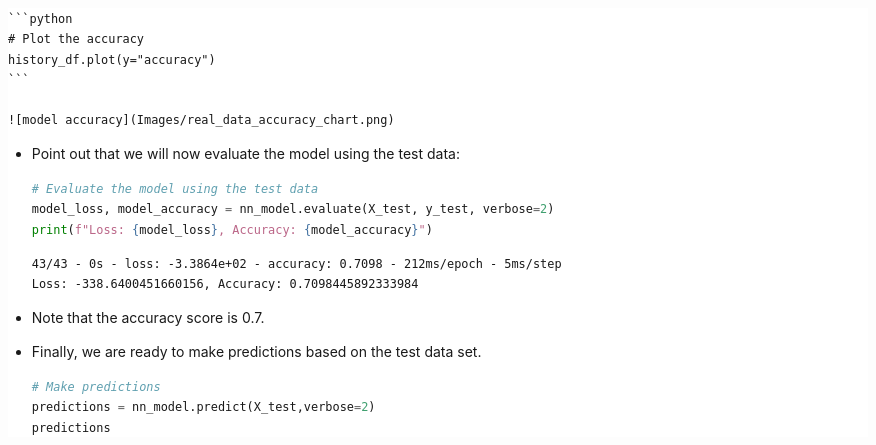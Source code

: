     ```python
    # Plot the accuracy
    history_df.plot(y="accuracy")
    ```

    ![model accuracy](Images/real_data_accuracy_chart.png)

* Point out that we will now evaluate the model using the test data:

    ```python
    # Evaluate the model using the test data
    model_loss, model_accuracy = nn_model.evaluate(X_test, y_test, verbose=2)
    print(f"Loss: {model_loss}, Accuracy: {model_accuracy}")
    ```

    ```text
    43/43 - 0s - loss: -3.3864e+02 - accuracy: 0.7098 - 212ms/epoch - 5ms/step
    Loss: -338.6400451660156, Accuracy: 0.7098445892333984
    ```

* Note that the accuracy score is 0.7.

* Finally, we are ready to make predictions based on the test data set.

    ```python
    # Make predictions
    predictions = nn_model.predict(X_test,verbose=2)
    predictions
    ```

